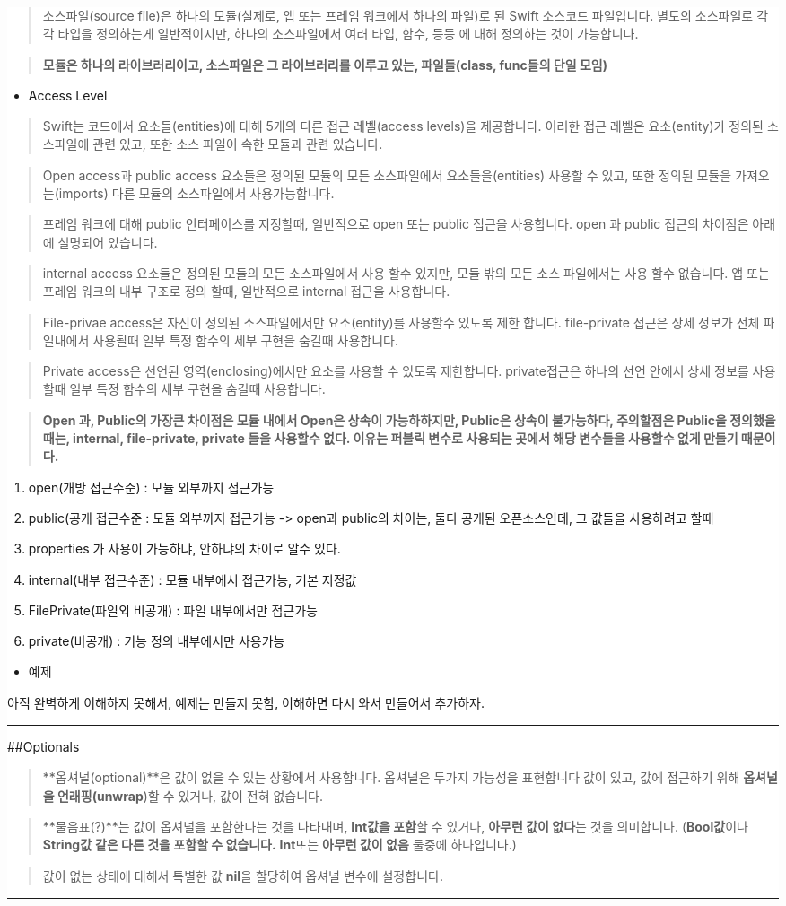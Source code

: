 > 소스파일(source file)은 하나의 모듈(실제로, 앱 또는 프레임 워크에서 하나의 파일)로 된 Swift 소스코드 파일입니다. 별도의 소스파일로 각각 타입을 정의하는게 일반적이지만, 하나의 소스파일에서 여러 타입, 함수, 등등 에 대해 정의하는 것이 가능합니다.

> **모듈은 하나의 라이브러리이고, 소스파일은 그 라이브러리를 이루고 있는, 파일들(class, func들의 단일 모임)**
> 


 - Access Level 

> Swift는 코드에서 요소들(entities)에 대해 5개의 다른 접근 레벨(access levels)을 제공합니다. 이러한 접근 레벨은 요소(entity)가 정의된 소스파일에 관련 있고, 또한 소스 파일이 속한 모듈과 관련 있습니다.

> Open access과 public access 요소들은 정의된 모듈의 모든 소스파일에서 요소들을(entities) 사용할 수 있고, 또한 정의된 모듈을 가져오는(imports) 다른 모듈의 소스파일에서 사용가능합니다. 

> 프레임 워크에 대해 public 인터페이스를 지정할때, 일반적으로 open 또는 public 접근을 사용합니다. open 과 public 접근의 차이점은 아래에 설명되어 있습니다.

> internal access 요소들은 정의된 모듈의 모든 소스파일에서 사용 할수 있지만, 모듈 밖의 모든 소스 파일에서는 사용 할수 없습니다. 앱 또는 프레임 워크의 내부 구조로 정의 할때, 일반적으로 internal 접근을 사용합니다.

> File-privae access은 자신이 정의된 소스파일에서만 요소(entity)를 사용할수 있도록 제한 합니다. file-private 접근은 상세 정보가 전체 파일내에서 사용될때 일부 특정 함수의 세부 구현을 숨길때 사용합니다.

> Private access은 선언된 영역(enclosing)에서만 요소를 사용할 수 있도록 제한합니다. private접근은 하나의 선언 안에서 상세 정보를 사용할때 일부 특정 함수의 세부 구현을 숨길때 사용합니다.

> **Open 과, Public의 가장큰 차이점은 모듈 내에서 Open은 상속이 가능하하지만, Public은 상속이 불가능하다, 주의할점은 Public을 정의했을때는, internal, file-private, private
 들을 사용할수 없다. 이유는 퍼블릭 변수로 사용되는 곳에서 해당 변수들을 사용할수 없게 만들기 때문이다.**



1. open(개방 접근수준) : 모듈 외부까지 접근가능
2. public(공개 접근수준 : 모듈 외부까지 접근가능
  -> open과 public의 차이는, 둘다 공개된 오픈소스인데, 그 값들을 사용하려고 할때 
  
3. properties 가 사용이 가능하냐, 안하냐의 차이로 알수 있다.
4. internal(내부 접근수준) : 모듈 내부에서 접근가능, 기본 지정값 
5. FilePrivate(파일외 비공개) : 파일 내부에서만 접근가능 
6. private(비공개) : 기능 정의 내부에서만 사용가능
  

 - 예제
 
 아직 완벽하게 이해하지 못해서, 예제는 만들지 못함, 이해하면 다시 와서 만들어서 추가하자.
 
 
 ```swift
 
 ```

---

##Optionals

> **옵셔널(optional)**은 값이 없을 수 있는 상황에서 사용합니다. 옵셔널은 두가지 가능성을 표현합니다 값이 있고, 값에 접근하기 위해 **옵셔널을 언래핑(unwrap**)할 수 있거나, 값이 전혀 없습니다.
 
>**물음표(?)**는 값이 옵셔널을 포함한다는 것을 나타내며, **Int값을 포함**할 수 있거나, **아무런 값이 없다**는 것을 의미합니다.
> (**Bool값**이나 **String값** **같은 다른 것을 포함할 수 없습니다.** **Int**또는 **아무런 값이 없음** 둘중에 하나입니다.)
 
> 값이 없는 상태에 대해서 특별한 값 **nil**을 할당하여 옵셔널 변수에 설정합니다.


-----
